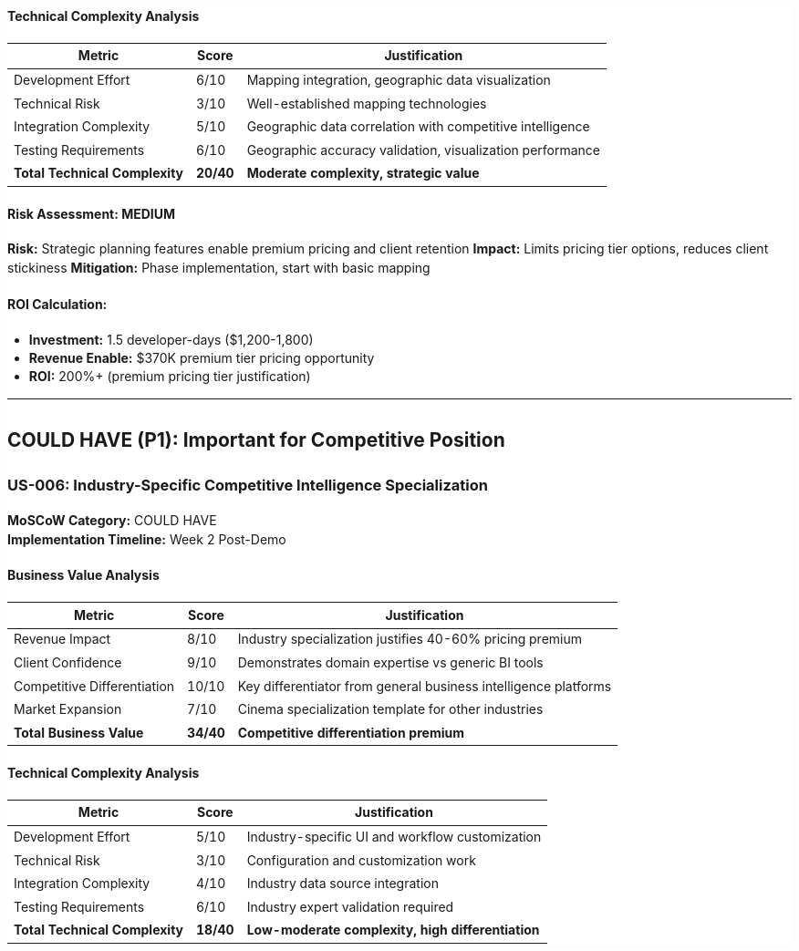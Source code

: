 #### Technical Complexity Analysis
| Metric | Score | Justification |
|--------|-------|---------------|
| Development Effort | 6/10 | Mapping integration, geographic data visualization |
| Technical Risk | 3/10 | Well-established mapping technologies |
| Integration Complexity | 5/10 | Geographic data correlation with competitive intelligence |
| Testing Requirements | 6/10 | Geographic accuracy validation, visualization performance |
| **Total Technical Complexity** | **20/40** | **Moderate complexity, strategic value** |

#### Risk Assessment: MEDIUM
**Risk:** Strategic planning features enable premium pricing and client retention
**Impact:** Limits pricing tier options, reduces client stickiness
**Mitigation:** Phase implementation, start with basic mapping

#### ROI Calculation:
- **Investment:** 1.5 developer-days ($1,200-1,800)
- **Revenue Enable:** $370K premium tier pricing opportunity
- **ROI:** 200%+ (premium pricing tier justification)

---

## COULD HAVE (P1): Important for Competitive Position

### US-006: Industry-Specific Competitive Intelligence Specialization
**MoSCoW Category:** COULD HAVE  
**Implementation Timeline:** Week 2 Post-Demo

#### Business Value Analysis
| Metric | Score | Justification |
|--------|-------|---------------|
| Revenue Impact | 8/10 | Industry specialization justifies 40-60% pricing premium |
| Client Confidence | 9/10 | Demonstrates domain expertise vs generic BI tools |
| Competitive Differentiation | 10/10 | Key differentiator from general business intelligence platforms |
| Market Expansion | 7/10 | Cinema specialization template for other industries |
| **Total Business Value** | **34/40** | **Competitive differentiation premium** |

#### Technical Complexity Analysis
| Metric | Score | Justification |
|--------|-------|---------------|
| Development Effort | 5/10 | Industry-specific UI and workflow customization |
| Technical Risk | 3/10 | Configuration and customization work |
| Integration Complexity | 4/10 | Industry data source integration |
| Testing Requirements | 6/10 | Industry expert validation required |
| **Total Technical Complexity** | **18/40** | **Low-moderate complexity, high differentiation** |
